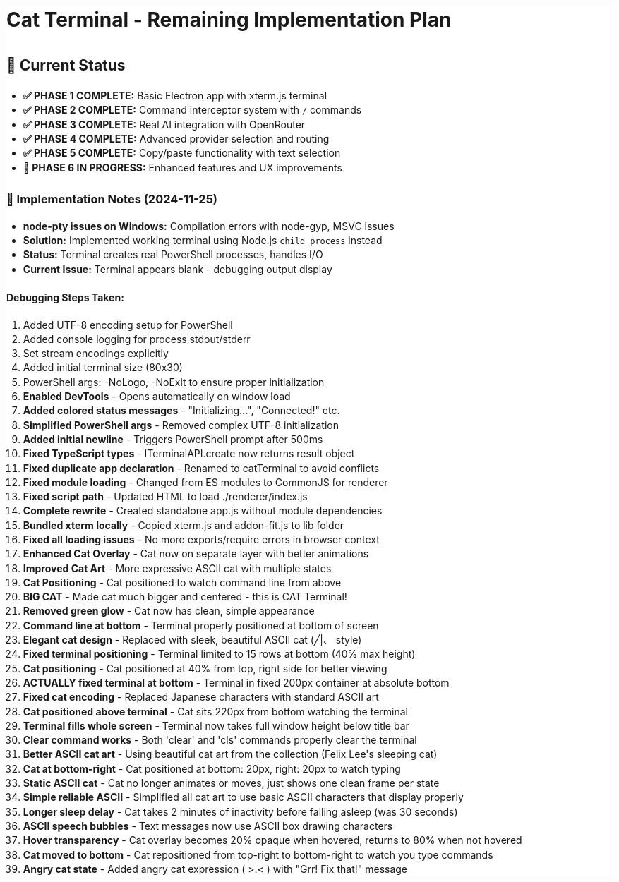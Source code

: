 # Cat Terminal - Remaining Implementation Plan

## 🎯 Current Status  
- **✅ PHASE 1 COMPLETE:** Basic Electron app with xterm.js terminal
- **✅ PHASE 2 COMPLETE:** Command interceptor system with `/` commands  
- **✅ PHASE 3 COMPLETE:** Real AI integration with OpenRouter
- **✅ PHASE 4 COMPLETE:** Advanced provider selection and routing
- **✅ PHASE 5 COMPLETE:** Copy/paste functionality with text selection
- **🔄 PHASE 6 IN PROGRESS:** Enhanced features and UX improvements

### 📝 Implementation Notes (2024-11-25)
- **node-pty issues on Windows:** Compilation errors with node-gyp, MSVC issues
- **Solution:** Implemented working terminal using Node.js `child_process` instead
- **Status:** Terminal creates real PowerShell processes, handles I/O
- **Current Issue:** Terminal appears blank - debugging output display

#### Debugging Steps Taken:
1. Added UTF-8 encoding setup for PowerShell
2. Added console logging for process stdout/stderr
3. Set stream encodings explicitly
4. Added initial terminal size (80x30)
5. PowerShell args: -NoLogo, -NoExit to ensure proper initialization
6. **Enabled DevTools** - Opens automatically on window load
7. **Added colored status messages** - "Initializing...", "Connected!" etc.
8. **Simplified PowerShell args** - Removed complex UTF-8 initialization
9. **Added initial newline** - Triggers PowerShell prompt after 500ms
10. **Fixed TypeScript types** - ITerminalAPI.create now returns result object
11. **Fixed duplicate app declaration** - Renamed to catTerminal to avoid conflicts
12. **Fixed module loading** - Changed from ES modules to CommonJS for renderer
13. **Fixed script path** - Updated HTML to load ./renderer/index.js
14. **Complete rewrite** - Created standalone app.js without module dependencies
15. **Bundled xterm locally** - Copied xterm.js and addon-fit.js to lib folder
16. **Fixed all loading issues** - No more exports/require errors in browser context
17. **Enhanced Cat Overlay** - Cat now on separate layer with better animations
18. **Improved Cat Art** - More expressive ASCII cat with multiple states
19. **Cat Positioning** - Cat positioned to watch command line from above
20. **BIG CAT** - Made cat much bigger and centered - this is CAT Terminal!
21. **Removed green glow** - Cat now has clean, simple appearance
22. **Command line at bottom** - Terminal properly positioned at bottom of screen
23. **Elegant cat design** - Replaced with sleek, beautiful ASCII cat (╱|、 style)
24. **Fixed terminal positioning** - Terminal limited to 15 rows at bottom (40% max height)
25. **Cat positioning** - Cat positioned at 40% from top, right side for better viewing
26. **ACTUALLY fixed terminal at bottom** - Terminal in fixed 200px container at absolute bottom
27. **Fixed cat encoding** - Replaced Japanese characters with standard ASCII art
28. **Cat positioned above terminal** - Cat sits 220px from bottom watching the terminal
29. **Terminal fills whole screen** - Terminal now takes full window height below title bar
30. **Clear command works** - Both 'clear' and 'cls' commands properly clear the terminal
31. **Better ASCII cat art** - Using beautiful cat art from the collection (Felix Lee's sleeping cat)
32. **Cat at bottom-right** - Cat positioned at bottom: 20px, right: 20px to watch typing
33. **Static ASCII cat** - Cat no longer animates or moves, just shows one clean frame per state
34. **Simple reliable ASCII** - Simplified all cat art to use basic ASCII characters that display properly
35. **Longer sleep delay** - Cat takes 2 minutes of inactivity before falling asleep (was 30 seconds)
36. **ASCII speech bubbles** - Text messages now use ASCII box drawing characters
37. **Hover transparency** - Cat overlay becomes 20% opaque when hovered, returns to 80% when not hovered
38. **Cat moved to bottom** - Cat repositioned from top-right to bottom-right to watch you type commands
39. **Angry cat state** - Added angry cat expression ( >.< ) with "Grr! Fix that!" message
